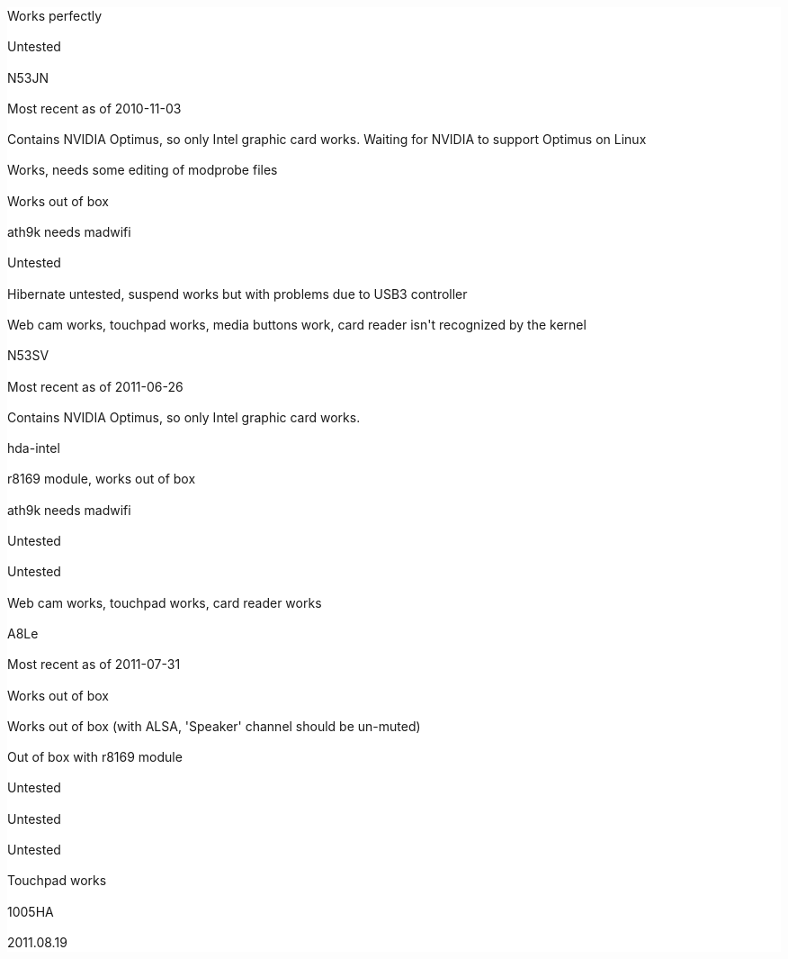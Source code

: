 Works perfectly

Untested

N53JN

Most recent as of 2010-11-03

Contains NVIDIA Optimus, so only Intel graphic card works. Waiting for
NVIDIA to support Optimus on Linux

Works, needs some editing of modprobe files

Works out of box

ath9k needs madwifi

Untested

Hibernate untested, suspend works but with problems due to USB3
controller

Web cam works, touchpad works, media buttons work, card reader isn't
recognized by the kernel

N53SV

Most recent as of 2011-06-26

Contains NVIDIA Optimus, so only Intel graphic card works.

hda-intel

r8169 module, works out of box

ath9k needs madwifi

Untested

Untested

Web cam works, touchpad works, card reader works

A8Le

Most recent as of 2011-07-31

Works out of box

Works out of box (with ALSA, 'Speaker' channel should be un-muted)

Out of box with r8169 module

Untested

Untested

Untested

Touchpad works

1005HA

2011.08.19
